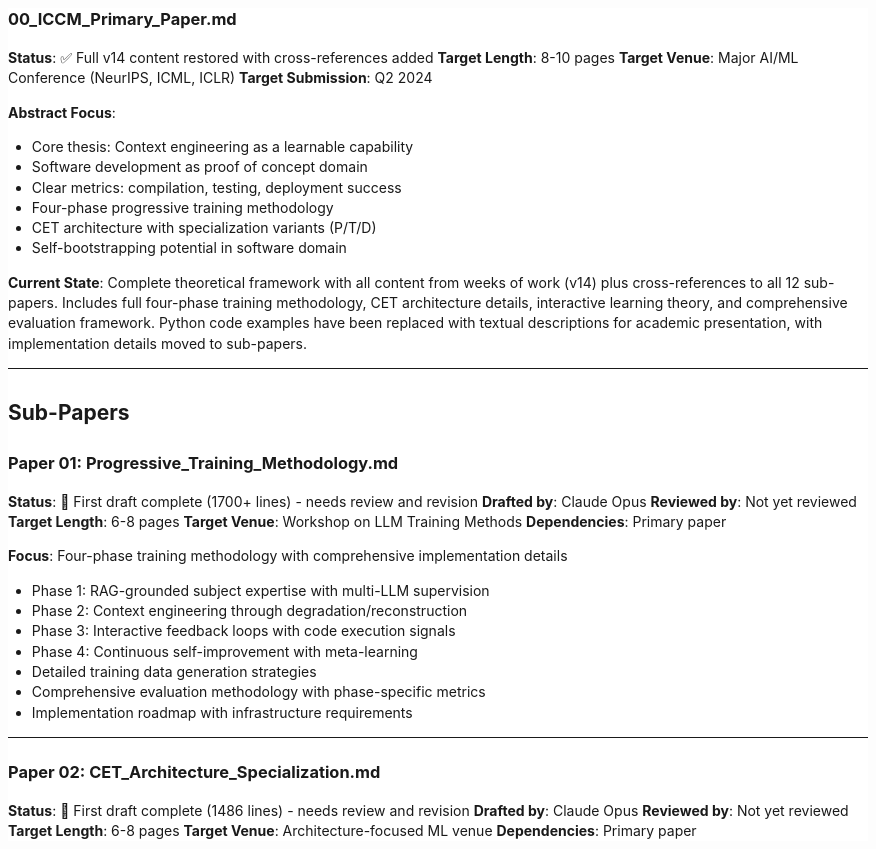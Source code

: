 ### 00_ICCM_Primary_Paper.md

**Status**: ✅ Full v14 content restored with cross-references added
**Target Length**: 8-10 pages
**Target Venue**: Major AI/ML Conference (NeurIPS, ICML, ICLR)
**Target Submission**: Q2 2024

**Abstract Focus**:

- Core thesis: Context engineering as a learnable capability
- Software development as proof of concept domain
- Clear metrics: compilation, testing, deployment success
- Four-phase progressive training methodology
- CET architecture with specialization variants (P/T/D)
- Self-bootstrapping potential in software domain

**Current State**: Complete theoretical framework with all content from weeks of work (v14) plus cross-references to all 12 sub-papers. Includes full four-phase training methodology, CET architecture details, interactive learning theory, and comprehensive evaluation framework. Python code examples have been replaced with textual descriptions for academic presentation, with implementation details moved to sub-papers.

---

## Sub-Papers

### Paper 01: Progressive_Training_Methodology.md

**Status**: 📝 First draft complete (1700+ lines) - needs review and revision
**Drafted by**: Claude Opus
**Reviewed by**: Not yet reviewed
**Target Length**: 6-8 pages
**Target Venue**: Workshop on LLM Training Methods
**Dependencies**: Primary paper

**Focus**: Four-phase training methodology with comprehensive implementation details

- Phase 1: RAG-grounded subject expertise with multi-LLM supervision
- Phase 2: Context engineering through degradation/reconstruction
- Phase 3: Interactive feedback loops with code execution signals
- Phase 4: Continuous self-improvement with meta-learning
- Detailed training data generation strategies
- Comprehensive evaluation methodology with phase-specific metrics
- Implementation roadmap with infrastructure requirements

---

### Paper 02: CET_Architecture_Specialization.md

**Status**: 📝 First draft complete (1486 lines) - needs review and revision
**Drafted by**: Claude Opus
**Reviewed by**: Not yet reviewed
**Target Length**: 6-8 pages
**Target Venue**: Architecture-focused ML venue
**Dependencies**: Primary paper
